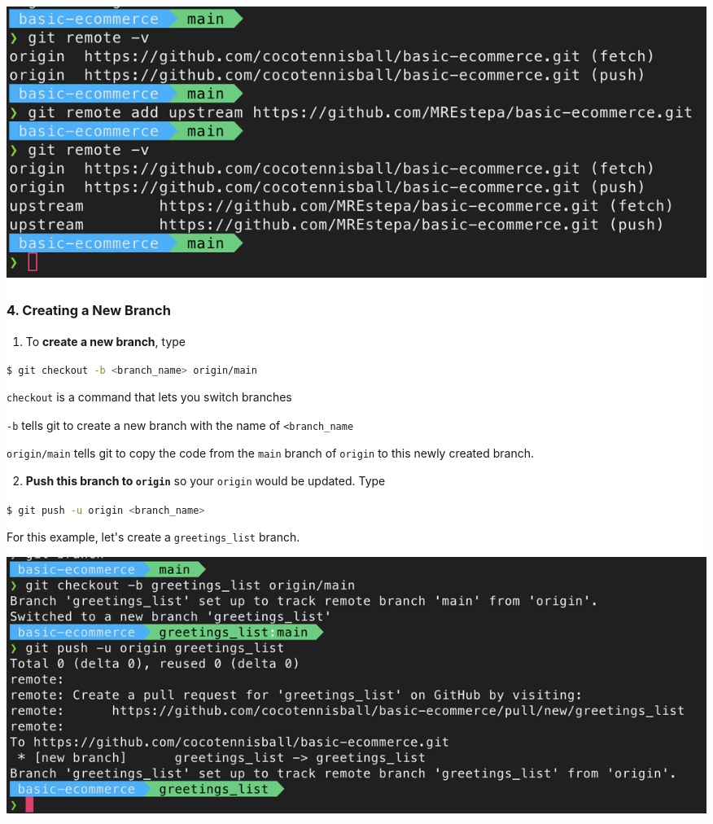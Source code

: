 ![image-20201126092506283](assets/image-20201126092506283.png)



### 4. Creating a New Branch

1. To **create a new branch**, type

```bash
$ git checkout -b <branch_name> origin/main
```

`checkout` is a command that lets you switch branches

`-b` tells git to create a new branch with the name of `<branch_name`

`origin/main` tells git to copy the code from the `main` branch of `origin` to this newly created branch.

2. **Push this branch to `origin`** so your `origin` would be updated. Type

```bash
$ git push -u origin <branch_name>
```



For this example, let's create a `greetings_list` branch.

![image-20201126100010900](assets/image-20201126100010900.png)
